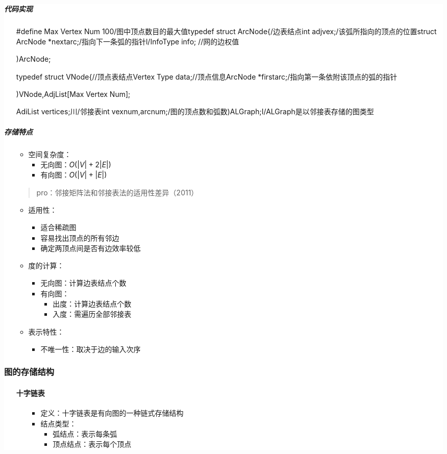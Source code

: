 </ul>

</ul>

##### 代码实现

<ul>

#define Max Vertex Num 100/图中顶点数目的最大值typedef struct ArcNode{/边表结点int adjvex;/该弧所指向的顶点的位置struct ArcNode \*nextarc;/指向下一条弧的指针l/InfoType info; //网的边权值  

)ArcNode;  

typedef struct VNode{//顶点表结点Vertex Type data;//顶点信息ArcNode \*firstarc;/指向第一条依附该顶点的弧的指针  

)VNode,AdjList[Max Vertex Num];  

AdiList vertices;川/邻接表int vexnum,arcnum;/图的顶点数和弧数)ALGraph;I/ALGraph是以邻接表存储的图类型  

</ul>

##### 存储特点

<ul>

- 空间复杂度：
  - 无向图：$O(|V|+2|E|)$
  - 有向图：$O(|V|+|E|)$

> pro：邻接矩阵法和邻接表法的适用性差异（2011）  

- 适用性：
  - 适合稀疏图
  - 容易找出顶点的所有邻边
  - 确定两顶点间是否有边效率较低

- 度的计算：
  - 无向图：计算边表结点个数
  - 有向图：
    - 出度：计算边表结点个数
    - 入度：需遍历全部邻接表

- 表示特性：
  - 不唯一性：取决于边的输入次序

</ul>

</ul>

### 图的存储结构

<ul>

#### 十字链表  

<ul>

- 定义：十字链表是有向图的一种链式存储结构
- 结点类型：
  - 弧结点：表示每条弧
  - 顶点结点：表示每个顶点
